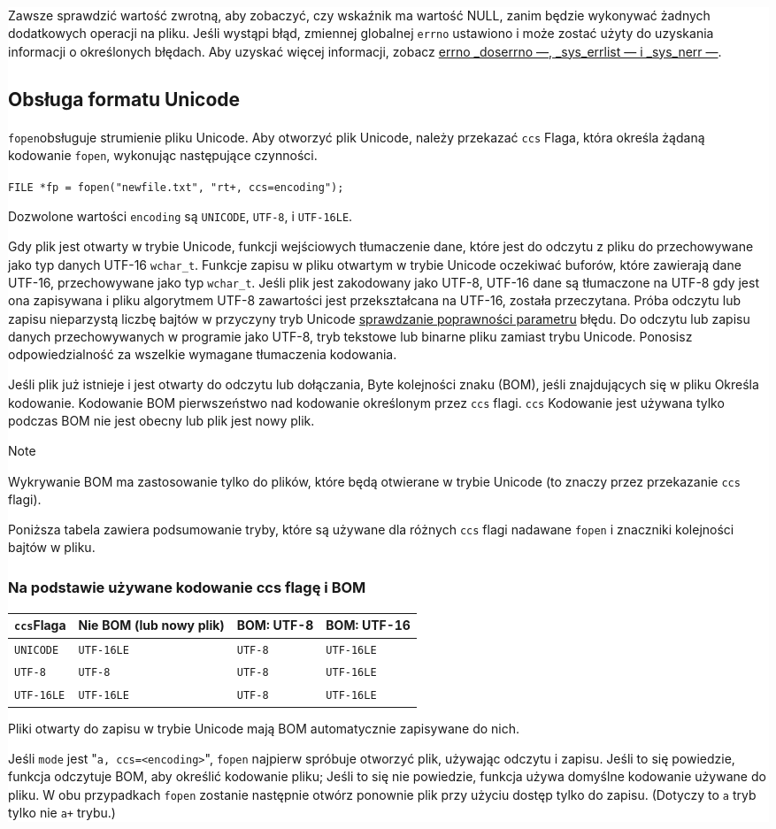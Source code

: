  Zawsze sprawdzić wartość zwrotną, aby zobaczyć, czy wskaźnik ma wartość NULL, zanim będzie wykonywać żadnych dodatkowych operacji na pliku. Jeśli wystąpi błąd, zmiennej globalnej `errno` ustawiono i może zostać użyty do uzyskania informacji o określonych błędach. Aby uzyskać więcej informacji, zobacz [errno _doserrno —, _sys_errlist — i _sys_nerr —](../../c-runtime-library/errno-doserrno-sys-errlist-and-sys-nerr.md).  
  
## <a name="unicode-support"></a>Obsługa formatu Unicode  
 `fopen`obsługuje strumienie pliku Unicode. Aby otworzyć plik Unicode, należy przekazać `ccs` Flaga, która określa żądaną kodowanie `fopen`, wykonując następujące czynności.  
  
 `FILE *fp = fopen("newfile.txt", "rt+, ccs=encoding");`  
  
 Dozwolone wartości `encoding` są `UNICODE`, `UTF-8`, i `UTF-16LE`.  
  
 Gdy plik jest otwarty w trybie Unicode, funkcji wejściowych tłumaczenie dane, które jest do odczytu z pliku do przechowywane jako typ danych UTF-16 `wchar_t`. Funkcje zapisu w pliku otwartym w trybie Unicode oczekiwać buforów, które zawierają dane UTF-16, przechowywane jako typ `wchar_t`. Jeśli plik jest zakodowany jako UTF-8, UTF-16 dane są tłumaczone na UTF-8 gdy jest ona zapisywana i pliku algorytmem UTF-8 zawartości jest przekształcana na UTF-16, została przeczytana. Próba odczytu lub zapisu nieparzystą liczbę bajtów w przyczyny tryb Unicode [sprawdzanie poprawności parametru](../../c-runtime-library/parameter-validation.md) błędu. Do odczytu lub zapisu danych przechowywanych w programie jako UTF-8, tryb tekstowe lub binarne pliku zamiast trybu Unicode. Ponosisz odpowiedzialność za wszelkie wymagane tłumaczenia kodowania.  
  
 Jeśli plik już istnieje i jest otwarty do odczytu lub dołączania, Byte kolejności znaku (BOM), jeśli znajdujących się w pliku Określa kodowanie. Kodowanie BOM pierwszeństwo nad kodowanie określonym przez `ccs` flagi. `ccs` Kodowanie jest używana tylko podczas BOM nie jest obecny lub plik jest nowy plik.  
  
> [!NOTE]
>  Wykrywanie BOM ma zastosowanie tylko do plików, które będą otwierane w trybie Unicode (to znaczy przez przekazanie `ccs` flagi).  
  
 Poniższa tabela zawiera podsumowanie tryby, które są używane dla różnych `ccs` flagi nadawane `fopen` i znaczniki kolejności bajtów w pliku.  
  
### <a name="encodings-used-based-on-ccs-flag-and-bom"></a>Na podstawie używane kodowanie ccs flagę i BOM  
  
|`ccs`Flaga|Nie BOM (lub nowy plik)|BOM: UTF-8|BOM: UTF-16|  
|----------------|----------------------------|-----------------|------------------|  
|`UNICODE`|`UTF-16LE`|`UTF-8`|`UTF-16LE`|  
|`UTF-8`|`UTF-8`|`UTF-8`|`UTF-16LE`|  
|`UTF-16LE`|`UTF-16LE`|`UTF-8`|`UTF-16LE`|  
  
 Pliki otwarty do zapisu w trybie Unicode mają BOM automatycznie zapisywane do nich.  
  
 Jeśli `mode` jest "`a, ccs=<encoding>`", `fopen` najpierw spróbuje otworzyć plik, używając odczytu i zapisu. Jeśli to się powiedzie, funkcja odczytuje BOM, aby określić kodowanie pliku; Jeśli to się nie powiedzie, funkcja używa domyślne kodowanie używane do pliku. W obu przypadkach `fopen` zostanie następnie otwórz ponownie plik przy użyciu dostęp tylko do zapisu. (Dotyczy to `a` tryb tylko nie `a+` trybu.)  
  